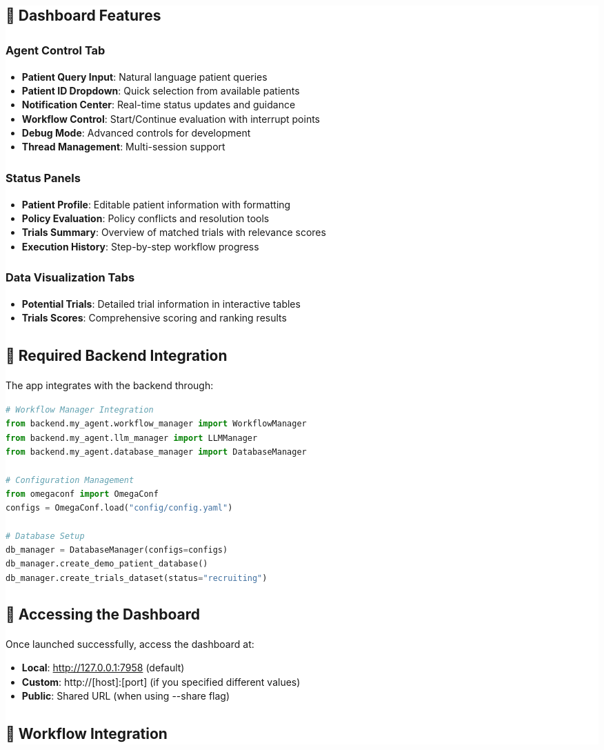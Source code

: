 ## 🎯 Dashboard Features

### **Agent Control Tab**
- **Patient Query Input**: Natural language patient queries
- **Patient ID Dropdown**: Quick selection from available patients
- **Notification Center**: Real-time status updates and guidance
- **Workflow Control**: Start/Continue evaluation with interrupt points
- **Debug Mode**: Advanced controls for development
- **Thread Management**: Multi-session support

### **Status Panels**
- **Patient Profile**: Editable patient information with formatting
- **Policy Evaluation**: Policy conflicts and resolution tools
- **Trials Summary**: Overview of matched trials with relevance scores
- **Execution History**: Step-by-step workflow progress

### **Data Visualization Tabs**
- **Potential Trials**: Detailed trial information in interactive tables
- **Trials Scores**: Comprehensive scoring and ranking results

## 🔧 Required Backend Integration

The app integrates with the backend through:

```python
# Workflow Manager Integration
from backend.my_agent.workflow_manager import WorkflowManager
from backend.my_agent.llm_manager import LLMManager
from backend.my_agent.database_manager import DatabaseManager

# Configuration Management
from omegaconf import OmegaConf
configs = OmegaConf.load("config/config.yaml")

# Database Setup
db_manager = DatabaseManager(configs=configs)
db_manager.create_demo_patient_database()
db_manager.create_trials_dataset(status="recruiting")
```

## 📡 Accessing the Dashboard

Once launched successfully, access the dashboard at:
- **Local**: http://127.0.0.1:7958 (default)
- **Custom**: http://[host]:[port] (if you specified different values)
- **Public**: Shared URL (when using --share flag)

## 🔄 Workflow Integration
